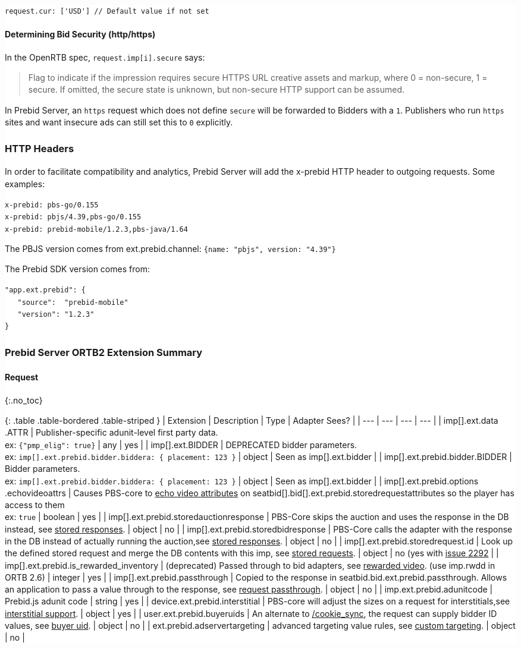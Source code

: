 ```request.cur: ['USD'] // Default value if not set```

#### Determining Bid Security (http/https)

In the OpenRTB spec, `request.imp[i].secure` says:

> Flag to indicate if the impression requires secure HTTPS URL creative assets and markup,
> where 0 = non-secure, 1 = secure. If omitted, the secure state is unknown, but non-secure
> HTTP support can be assumed.

In Prebid Server, an `https` request which does not define `secure` will be forwarded to Bidders with a `1`.
Publishers who run `https` sites and want insecure ads can still set this to `0` explicitly.

### HTTP Headers

In order to facilitate compatibility and analytics, Prebid Server will add the x-prebid HTTP header to outgoing requests. Some examples:

```text
x-prebid: pbs-go/0.155
x-prebid: pbjs/4.39,pbs-go/0.155
x-prebid: prebid-mobile/1.2.3,pbs-java/1.64
```

The PBJS version comes from ext.prebid.channel: `{name: "pbjs", version: "4.39"}`

The Prebid SDK version comes from:

```json5
"app.ext.prebid": {
   "source":  "prebid-mobile"
   "version": "1.2.3"
}
```

### Prebid Server ORTB2 Extension Summary

#### Request
{:.no_toc}

{: .table .table-bordered .table-striped }
| Extension | Description | Type | Adapter Sees? |
| --- | --- | --- | --- |
| imp[]<wbr>.ext<wbr>.data<wbr>.ATTR | Publisher-specific adunit-level first party data.<br>ex: `{"pmp_elig": true}` | any  | yes |
| imp[]<wbr>.ext<wbr>.BIDDER | DEPRECATED bidder parameters.<br>ex: `imp[].ext.prebid.bidder.biddera: { placement: 123 }` | object | Seen as imp[]<wbr>.ext<wbr>.bidder |
| imp[]<wbr>.ext<wbr>.prebid<wbr>.bidder<wbr>.BIDDER | Bidder parameters.<br>ex: `imp[].ext.prebid.bidder.biddera: { placement: 123 }` | object | Seen as imp[]<wbr>.ext.<wbr>bidder |
| imp[]<wbr>.ext<wbr>.prebid<wbr>.options<wbr>.echovideoattrs | Causes PBS-core to [echo video attributes](/prebid-server/endpoints/openrtb2/pbs-endpoint-auction.html#echo-storedrequest-video-attributes) on seatbid[].bid[].ext.prebid.storedrequestattributes so the player has access to them<br>ex: `true` | boolean | yes |
| imp[]<wbr>.ext<wbr>.prebid<wbr>.storedauctionresponse | PBS-Core skips the auction and uses the response in the DB instead, see [stored responses](/prebid-server/endpoints/openrtb2/pbs-endpoint-auction.html#stored-responses). | object | no |
| imp[]<wbr>.ext<wbr>.prebid<wbr>.storedbidresponse | PBS-Core calls the adapter with the response in the DB instead of actually running the auction,see [stored responses](/prebid-server/endpoints/openrtb2/pbs-endpoint-auction.html#stored-responses). | object | no |
| imp[]<wbr>.ext<wbr>.prebid<wbr>.storedrequest<wbr>.id | Look up the defined stored request and merge the DB contents with this imp, see [stored requests](/prebid-server/endpoints/openrtb2/pbs-endpoint-auction.html#stored-requests). | object | no (yes with [issue 2292](https://github.com/prebid/prebid-server/issues/2292) |
| imp[]<wbr>.ext<wbr>.prebid<wbr>.is_rewarded_inventory | (deprecated) Passed through to bid adapters, see [rewarded video](/prebid-server/endpoints/openrtb2/pbs-endpoint-auction.html#rewarded-video). (use imp.rwdd in ORTB 2.6) | integer | yes |
| imp[]<wbr>.ext<wbr>.prebid<wbr>.passthrough | Copied to the response in seatbid.bid.ext.prebid.passthrough. Allows an application to pass a value through to the response, see [request passthrough](#request-passthrough). | object | no |
| imp<wbr>.ext<wbr>.prebid<wbr>.adunitcode | Prebid.js adunit code | string | yes |
| device<wbr>.ext<wbr>.prebid<wbr>.interstitial | PBS-core will adjust the sizes on a request for interstitials,see [interstitial support](/prebid-server/endpoints/openrtb2/pbs-endpoint-auction.html#interstitial-support). | object | yes |
| user<wbr>.ext<wbr>.prebid<wbr>.buyeruids | An alternate to [/cookie_sync](/prebid-server/endpoints/pbs-endpoint-cookieSync.html), the request can supply bidder ID values, see [buyer uid](#buyer-uid). | object | no |
| ext<wbr>.prebid<wbr>.adservertargeting | advanced targeting value rules, see [custom targeting](/prebid-server/endpoints/openrtb2/pbs-endpoint-auction.html#custom-targeting). | object | no |